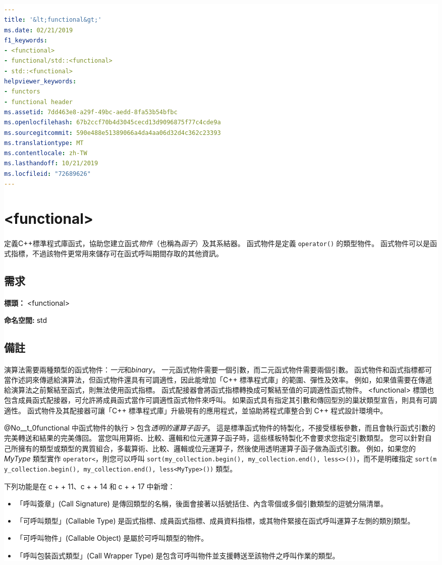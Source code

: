 ```yaml
---
title: '&lt;functional&gt;'
ms.date: 02/21/2019
f1_keywords:
- <functional>
- functional/std::<functional>
- std::<functional>
helpviewer_keywords:
- functors
- functional header
ms.assetid: 7dd463e8-a29f-49bc-aedd-8fa53b54bfbc
ms.openlocfilehash: 67b2ccf70b4d3045cecd13d9096875f77c4cde9a
ms.sourcegitcommit: 590e488e51389066a4da4aa06d32d4c362c23393
ms.translationtype: MT
ms.contentlocale: zh-TW
ms.lasthandoff: 10/21/2019
ms.locfileid: "72689626"
---
```

# <a name="ltfunctionalgt"></a>&lt;functional&gt;

定義C++標準程式庫函式，協助您建立函式*物件*（也稱為*函子*）及其系結器。 函式物件是定義 `operator()` 的類型物件。 函式物件可以是函式指標，不過該物件更常用來儲存可在函式呼叫期間存取的其他資訊。

## <a name="requirements"></a>需求

**標頭：** \<functional>

**命名空間:** std

## <a name="remarks"></a>備註

演算法需要兩種類型的函式物件：*一元*和*binary*。 一元函式物件需要一個引數，而二元函式物件需要兩個引數。 函式物件和函式指標都可當作述詞來傳遞給演算法，但函式物件還具有可調適性，因此能增加「C++ 標準程式庫」的範圍、彈性及效率。 例如，如果值需要在傳遞給演算法之前繫結至函式，則無法使用函式指標。 函式配接器會將函式指標轉換成可繫結至值的可調適性函式物件。 \<functional> 標頭也包含成員函式配接器，可允許將成員函式當作可調適性函式物件來呼叫。 如果函式具有指定其引數和傳回型別的巢狀類型宣告，則具有可調適性。 函式物件及其配接器可讓「C++ 標準程式庫」升級現有的應用程式，並協助將程式庫整合到 C++ 程式設計環境中。

@No__t_0functional 中函式物件的執行 > 包含*透明的運算子函子*。 這是標準函式物件的特製化，不接受樣板參數，而且會執行函式引數的完美轉送和結果的完美傳回。 當您叫用算術、比較、邏輯和位元運算子函子時，這些樣板特製化不會要求您指定引數類型。 您可以針對自己所擁有的類型或類型的異質組合，多載算術、比較、邏輯或位元運算子，然後使用透明運算子函子做為函式引數。 例如，如果您的 *MyType* 類型實作 `operator<`，則您可以呼叫 `sort(my_collection.begin(), my_collection.end(), less<>())`，而不是明確指定 `sort(my_collection.begin(), my_collection.end(), less<MyType>())` 類型。

下列功能是在 c + + 11、c + + 14 和 c + + 17 中新增：

- 「呼叫簽章」(Call Signature) 是傳回類型的名稱，後面會接著以括號括住、內含零個或多個引數類型的逗號分隔清單。

- 「可呼叫類型」(Callable Type) 是函式指標、成員函式指標、成員資料指標，或其物件緊接在函式呼叫運算子左側的類別類型。

- 「可呼叫物件」(Callable Object) 是屬於可呼叫類型的物件。

- 「呼叫包裝函式類型」(Call Wrapper Type) 是包含可呼叫物件並支援轉送至該物件之呼叫作業的類型。
